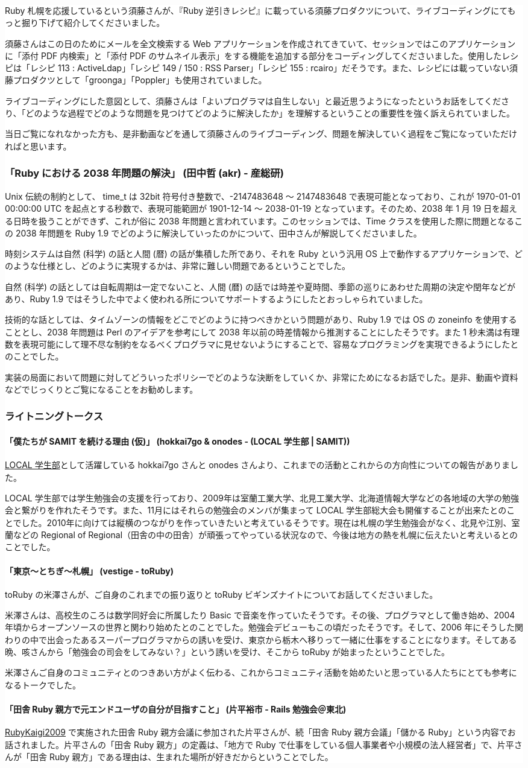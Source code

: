 Ruby 札幌を応援しているという須藤さんが、『Ruby 逆引きレシピ』に載っている須藤プロダクツについて、ライブコーディングにてもっと掘り下げて紹介してくださいました。

須藤さんはこの日のためにメールを全文検索する Web アプリケーションを作成されてきていて、セッションではこのアプリケーションに「添付 PDF 内検索」と「添付 PDF のサムネイル表示」をする機能を追加する部分をコーディングしてくださいました。使用したレシピは「レシピ 113 : ActiveLdap」「レシピ 149 / 150 : RSS Parser」「レシピ 155 : rcairo」だそうです。また、レシピには載っていない須藤プロダクツとして「groonga」「Poppler」も使用されていました。

ライブコーディングにした意図として、須藤さんは「よいプログラマは自生しない」と最近思うようになったというお話をしてくださり、「どのような過程でどのような問題を見つけてどのように解決したか」を理解するということの重要性を強く訴えられていました。

当日ご覧になれなかった方も、是非動画などを通して須藤さんのライブコーディング、問題を解決していく過程をご覧になっていただければと思います。

### 「Ruby における 2038 年問題の解決」 (田中哲 (akr) - 産総研)

Unix 伝統の制約として、 time_t は 32bit 符号付き整数で、-2147483648 〜 2147483648 で表現可能となっており、これが 1970-01-01 00:00:00 UTC を起点とする秒数で、表現可能範囲が 1901-12-14 〜 2038-01-19 となっています。そのため、2038 年 1 月 19 日を超える日時を扱うことができず、これが俗に 2038 年問題と言われています。このセッションでは、Time クラスを使用した際に問題となるこの 2038 年問題を Ruby 1.9 でどのように解決していったのかについて、田中さんが解説してくださいました。

時刻システムは自然 (科学) の話と人間 (暦) の話が集積した所であり、それを Ruby という汎用 OS 上で動作するアプリケーションで、どのような仕様とし、どのように実現するかは、非常に難しい問題であるということでした。

自然 (科学) の話としては自転周期は一定でないこと、人間 (暦) の話では時差や夏時間、季節の巡りにあわせた周期の決定や閏年などがあり、Ruby 1.9 ではそうした中でよく使われる所についてサポートするようにしたとおっしゃられていました。

技術的な話としては、タイムゾーンの情報をどこでどのように持つべきかという問題があり、Ruby 1.9 では OS の zoneinfo を使用することとし、2038 年問題は Perl のアイデアを参考にして 2038 年以前の時差情報から推測することにしたそうです。また 1 秒未満は有理数を表現可能にして理不尽な制約をなるべくプログラマに見せないようにすることで、容易なプログラミングを実現できるようにしたとのことでした。

実装の局面において問題に対してどういったポリシーでどのような決断をしていくか、非常にためになるお話でした。是非、動画や資料などでじっくりとご覧になることをお勧めします。

### ライトニングトークス

#### 「僕たちが SAMIT を続ける理由 (仮)」 (hokkai7go &amp; onodes - (LOCAL 学生部 | SAMIT))

[LOCAL 学生部](http://www.local.or.jp/?Students)として活躍している hokkai7go さんと onodes さんより、これまでの活動とこれからの方向性についての報告がありました。

LOCAL 学生部では学生勉強会の支援を行っており、2009年は室蘭工業大学、北見工業大学、北海道情報大学などの各地域の大学の勉強会と繋がりを作れたそうです。また、11月にはそれらの勉強会のメンバが集まって LOCAL 学生部総大会も開催することが出来たとのことでした。2010年に向けては縦横のつながりを作っていきたいと考えているそうです。現在は札幌の学生勉強会がなく、北見や江別、室蘭などの Regional of Regional（田舎の中の田舎）が頑張ってやっている状況なので、今後は地方の熱を札幌に伝えたいと考えいるとのことでした。

#### 「東京〜とちぎ〜札幌」 (vestige - toRuby)

toRuby の米澤さんが、ご自身のこれまでの振り返りと toRuby ビギンズナイトについてお話してくださいました。

米澤さんは、高校生のころは数学同好会に所属したり Basic で音楽を作っていたそうです。その後、プログラマとして働き始め、2004 年頃からオープンソースの世界と関わり始めたとのことでした。勉強会デビューもこの頃だったそうです。そして、2006 年にそうした関わりの中で出会ったあるスーパープログラマからの誘いを受け、東京から栃木へ移りって一緒に仕事をすることになります。そしてある晩、咳さんから「勉強会の司会をしてみない？」という誘いを受け、そこから toRuby が始まったということでした。

米澤さんご自身のコミュニティとのつきあい方がよく伝わる、これからコミュニティ活動を始めたいと思っている人たちにとても参考になるトークでした。

#### 「田舎 Ruby 親方で元エンドユーザの自分が目指すこと」 (片平裕市 - Rails 勉強会＠東北)

[RubyKaigi2009](http://rubykaigi.org/2009/ja) で実施された田舎 Ruby 親方会議に参加された片平さんが、続「田舎 Ruby 親方会議」「儲かる Ruby」という内容でお話されました。片平さんの「田舎 Ruby 親方」の定義は、「地方で Ruby で仕事をしている個人事業者や小規模の法人経営者」で、片平さんが「田舎 Ruby 親方」である理由は、生まれた場所が好きだからということでした。
